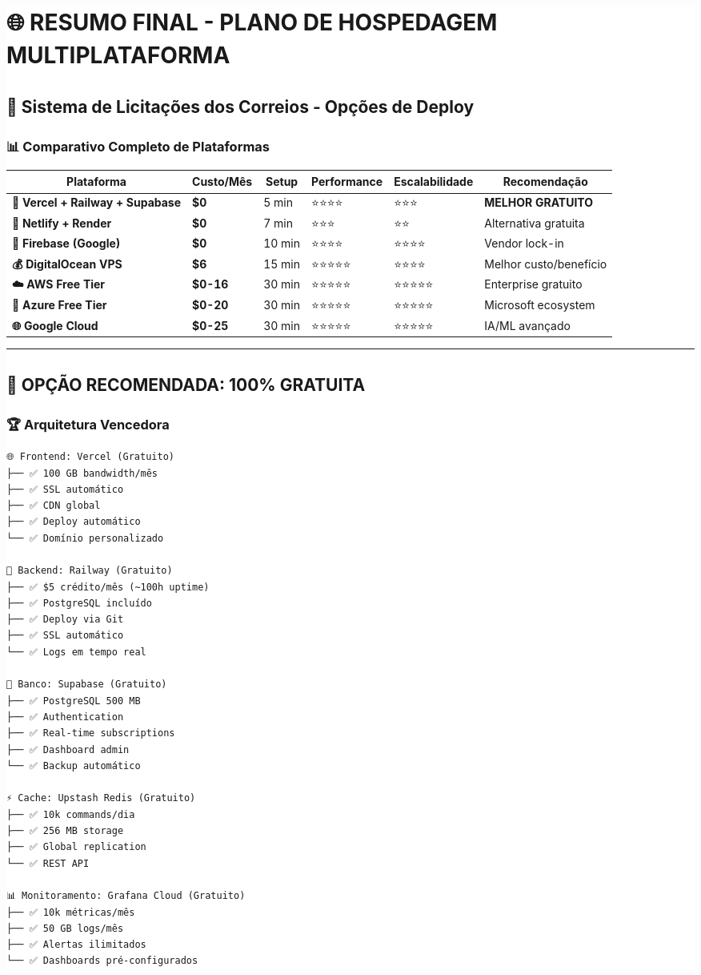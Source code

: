 # 🌐 RESUMO FINAL - PLANO DE HOSPEDAGEM MULTIPLATAFORMA

## 🎯 **Sistema de Licitações dos Correios - Opções de Deploy**

### 📊 **Comparativo Completo de Plataformas**

| Plataforma | Custo/Mês | Setup | Performance | Escalabilidade | Recomendação |
|------------|-----------|-------|-------------|----------------|--------------|
| **🥇 Vercel + Railway + Supabase** | **$0** | 5 min | ⭐⭐⭐⭐ | ⭐⭐⭐ | **MELHOR GRATUITO** |
| **🥈 Netlify + Render** | **$0** | 7 min | ⭐⭐⭐ | ⭐⭐ | Alternativa gratuita |
| **🥉 Firebase (Google)** | **$0** | 10 min | ⭐⭐⭐⭐ | ⭐⭐⭐⭐ | Vendor lock-in |
| **💰 DigitalOcean VPS** | **$6** | 15 min | ⭐⭐⭐⭐⭐ | ⭐⭐⭐⭐ | Melhor custo/benefício |
| **☁️ AWS Free Tier** | **$0-16** | 30 min | ⭐⭐⭐⭐⭐ | ⭐⭐⭐⭐⭐ | Enterprise gratuito |
| **🔵 Azure Free Tier** | **$0-20** | 30 min | ⭐⭐⭐⭐⭐ | ⭐⭐⭐⭐⭐ | Microsoft ecosystem |
| **🌐 Google Cloud** | **$0-25** | 30 min | ⭐⭐⭐⭐⭐ | ⭐⭐⭐⭐⭐ | IA/ML avançado |

---

## 🚀 **OPÇÃO RECOMENDADA: 100% GRATUITA**

### 🏆 **Arquitetura Vencedora**

```
🌐 Frontend: Vercel (Gratuito)
├── ✅ 100 GB bandwidth/mês
├── ✅ SSL automático
├── ✅ CDN global
├── ✅ Deploy automático
└── ✅ Domínio personalizado

🐍 Backend: Railway (Gratuito)
├── ✅ $5 crédito/mês (~100h uptime)
├── ✅ PostgreSQL incluído
├── ✅ Deploy via Git
├── ✅ SSL automático
└── ✅ Logs em tempo real

🐘 Banco: Supabase (Gratuito)
├── ✅ PostgreSQL 500 MB
├── ✅ Authentication
├── ✅ Real-time subscriptions
├── ✅ Dashboard admin
└── ✅ Backup automático

⚡ Cache: Upstash Redis (Gratuito)
├── ✅ 10k commands/dia
├── ✅ 256 MB storage
├── ✅ Global replication
└── ✅ REST API

📊 Monitoramento: Grafana Cloud (Gratuito)
├── ✅ 10k métricas/mês
├── ✅ 50 GB logs/mês
├── ✅ Alertas ilimitados
└── ✅ Dashboards pré-configurados
```